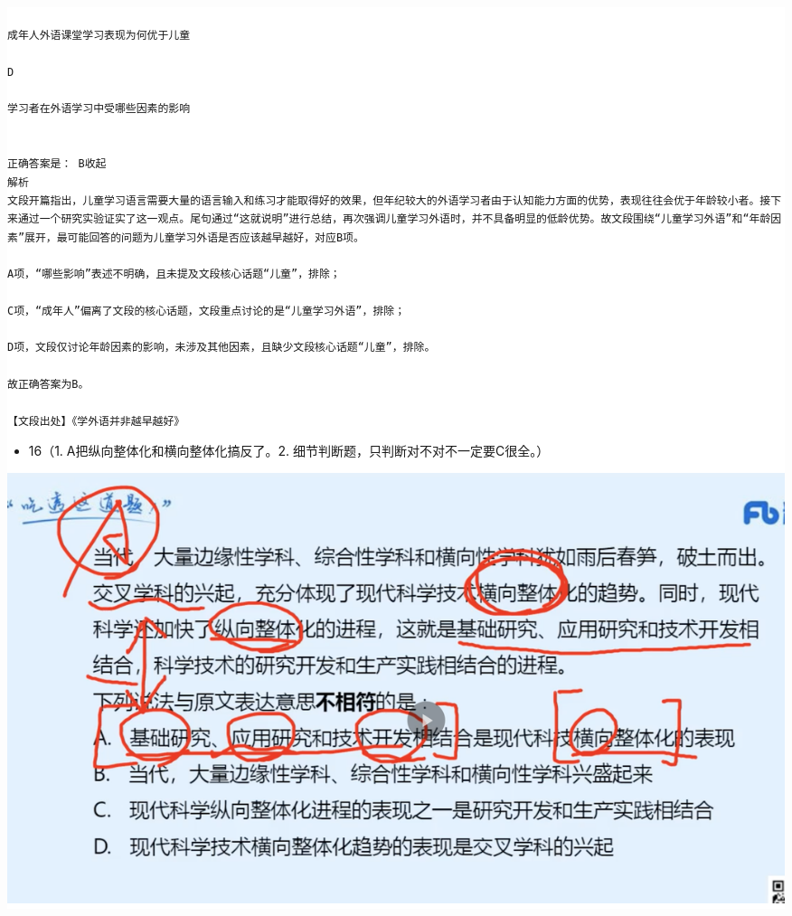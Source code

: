 ```

成年人外语课堂学习表现为何优于儿童

D

学习者在外语学习中受哪些因素的影响


正确答案是： B收起
解析
文段开篇指出，儿童学习语言需要大量的语言输入和练习才能取得好的效果，但年纪较大的外语学习者由于认知能力方面的优势，表现往往会优于年龄较小者。接下来通过一个研究实验证实了这一观点。尾句通过“这就说明”进行总结，再次强调儿童学习外语时，并不具备明显的低龄优势。故文段围绕“儿童学习外语”和“年龄因素”展开，最可能回答的问题为儿童学习外语是否应该越早越好，对应B项。

A项，“哪些影响”表述不明确，且未提及文段核心话题“儿童”，排除；

C项，“成年人”偏离了文段的核心话题，文段重点讨论的是“儿童学习外语”，排除；

D项，文段仅讨论年龄因素的影响，未涉及其他因素，且缺少文段核心话题“儿童”，排除。

故正确答案为B。

【文段出处】《学外语并非越早越好》
```

- 16（1. A把纵向整体化和横向整体化搞反了。2. 细节判断题，只判断对不对不一定要C很全。）

![111](../images3/321.png)